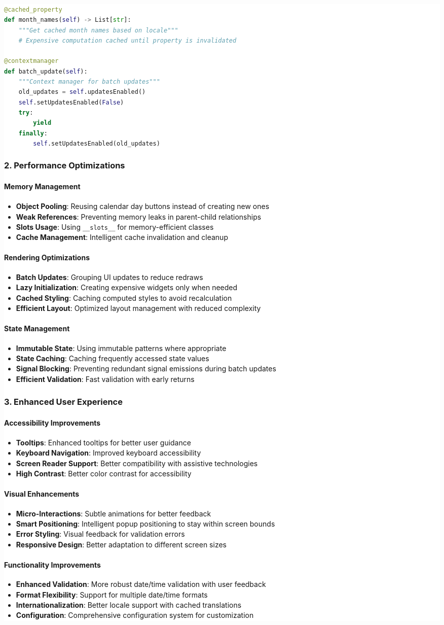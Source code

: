 ```python
@cached_property
def month_names(self) -> List[str]:
    """Get cached month names based on locale"""
    # Expensive computation cached until property is invalidated

@contextmanager
def batch_update(self):
    """Context manager for batch updates"""
    old_updates = self.updatesEnabled()
    self.setUpdatesEnabled(False)
    try:
        yield
    finally:
        self.setUpdatesEnabled(old_updates)
```

### 2. Performance Optimizations

#### Memory Management
- **Object Pooling**: Reusing calendar day buttons instead of creating new ones
- **Weak References**: Preventing memory leaks in parent-child relationships
- **Slots Usage**: Using `__slots__` for memory-efficient classes
- **Cache Management**: Intelligent cache invalidation and cleanup

#### Rendering Optimizations
- **Batch Updates**: Grouping UI updates to reduce redraws
- **Lazy Initialization**: Creating expensive widgets only when needed
- **Cached Styling**: Caching computed styles to avoid recalculation
- **Efficient Layout**: Optimized layout management with reduced complexity

#### State Management
- **Immutable State**: Using immutable patterns where appropriate
- **State Caching**: Caching frequently accessed state values
- **Signal Blocking**: Preventing redundant signal emissions during batch updates
- **Efficient Validation**: Fast validation with early returns

### 3. Enhanced User Experience

#### Accessibility Improvements
- **Tooltips**: Enhanced tooltips for better user guidance
- **Keyboard Navigation**: Improved keyboard accessibility
- **Screen Reader Support**: Better compatibility with assistive technologies
- **High Contrast**: Better color contrast for accessibility

#### Visual Enhancements
- **Micro-Interactions**: Subtle animations for better feedback
- **Smart Positioning**: Intelligent popup positioning to stay within screen bounds
- **Error Styling**: Visual feedback for validation errors
- **Responsive Design**: Better adaptation to different screen sizes

#### Functionality Improvements
- **Enhanced Validation**: More robust date/time validation with user feedback
- **Format Flexibility**: Support for multiple date/time formats
- **Internationalization**: Better locale support with cached translations
- **Configuration**: Comprehensive configuration system for customization
